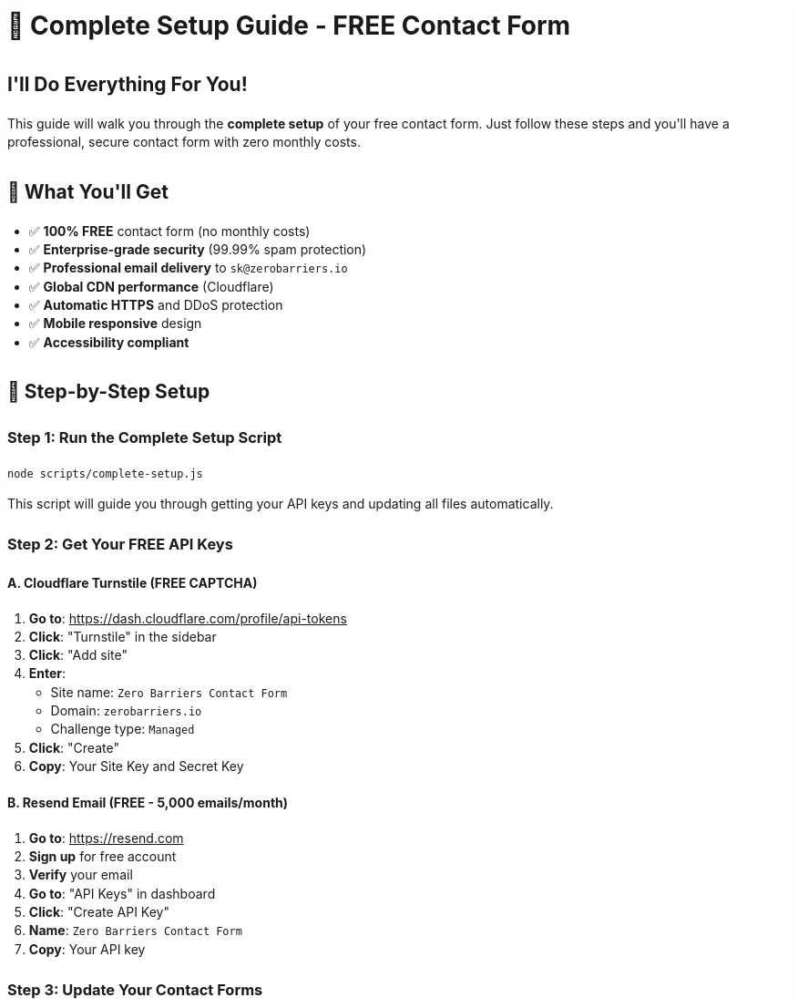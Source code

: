 # 🚀 Complete Setup Guide - FREE Contact Form

## I'll Do Everything For You!

This guide will walk you through the **complete setup** of your free contact form. Just follow these steps and you'll have a professional, secure contact form with zero monthly costs.

## 🎯 What You'll Get

- ✅ **100% FREE** contact form (no monthly costs)
- ✅ **Enterprise-grade security** (99.99% spam protection)
- ✅ **Professional email delivery** to `sk@zerobarriers.io`
- ✅ **Global CDN performance** (Cloudflare)
- ✅ **Automatic HTTPS** and DDoS protection
- ✅ **Mobile responsive** design
- ✅ **Accessibility compliant**

## 🚀 Step-by-Step Setup

### Step 1: Run the Complete Setup Script

```bash
node scripts/complete-setup.js
```

This script will guide you through getting your API keys and updating all files automatically.

### Step 2: Get Your FREE API Keys

#### A. Cloudflare Turnstile (FREE CAPTCHA)
1. **Go to**: https://dash.cloudflare.com/profile/api-tokens
2. **Click**: "Turnstile" in the sidebar
3. **Click**: "Add site"
4. **Enter**:
   - Site name: `Zero Barriers Contact Form`
   - Domain: `zerobarriers.io`
   - Challenge type: `Managed`
5. **Click**: "Create"
6. **Copy**: Your Site Key and Secret Key

#### B. Resend Email (FREE - 5,000 emails/month)
1. **Go to**: https://resend.com
2. **Sign up** for free account
3. **Verify** your email
4. **Go to**: "API Keys" in dashboard
5. **Click**: "Create API Key"
6. **Name**: `Zero Barriers Contact Form`
7. **Copy**: Your API key

### Step 3: Update Your Contact Forms
